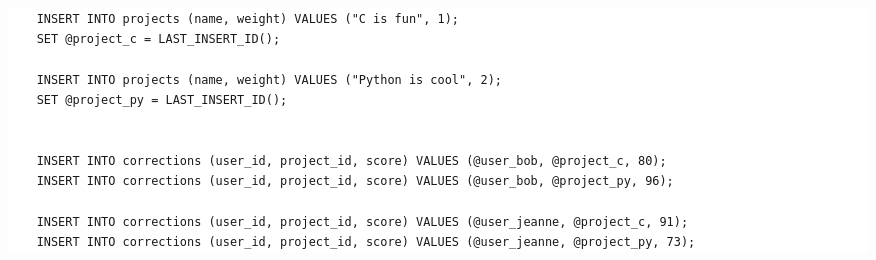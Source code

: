         INSERT INTO projects (name, weight) VALUES ("C is fun", 1);
        SET @project_c = LAST_INSERT_ID();

        INSERT INTO projects (name, weight) VALUES ("Python is cool", 2);
        SET @project_py = LAST_INSERT_ID();


        INSERT INTO corrections (user_id, project_id, score) VALUES (@user_bob, @project_c, 80);
        INSERT INTO corrections (user_id, project_id, score) VALUES (@user_bob, @project_py, 96);

        INSERT INTO corrections (user_id, project_id, score) VALUES (@user_jeanne, @project_c, 91);
        INSERT INTO corrections (user_id, project_id, score) VALUES (@user_jeanne, @project_py, 73);


